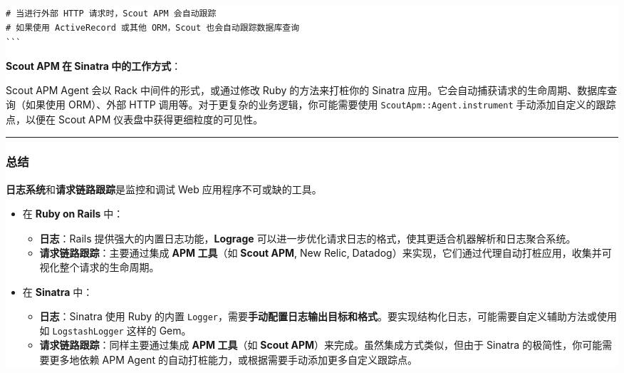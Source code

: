     # 当进行外部 HTTP 请求时，Scout APM 会自动跟踪
    # 如果使用 ActiveRecord 或其他 ORM，Scout 也会自动跟踪数据库查询
    ```

**Scout APM 在 Sinatra 中的工作方式**：

Scout APM Agent 会以 Rack 中间件的形式，或通过修改 Ruby 的方法来打桩你的 Sinatra 应用。它会自动捕获请求的生命周期、数据库查询（如果使用 ORM）、外部 HTTP 调用等。对于更复杂的业务逻辑，你可能需要使用 `ScoutApm::Agent.instrument` 手动添加自定义的跟踪点，以便在 Scout APM 仪表盘中获得更细粒度的可见性。

-----

### 总结

**日志系统**和**请求链路跟踪**是监控和调试 Web 应用程序不可或缺的工具。

  * 在 **Ruby on Rails** 中：

      * **日志**：Rails 提供强大的内置日志功能，**Lograge** 可以进一步优化请求日志的格式，使其更适合机器解析和日志聚合系统。
      * **请求链路跟踪**：主要通过集成 **APM 工具**（如 **Scout APM**, New Relic, Datadog）来实现，它们通过代理自动打桩应用，收集并可视化整个请求的生命周期。

  * 在 **Sinatra** 中：

      * **日志**：Sinatra 使用 Ruby 的内置 `Logger`，需要**手动配置日志输出目标和格式**。要实现结构化日志，可能需要自定义辅助方法或使用如 `LogstashLogger` 这样的 Gem。
      * **请求链路跟踪**：同样主要通过集成 **APM 工具**（如 **Scout APM**）来完成。虽然集成方式类似，但由于 Sinatra 的极简性，你可能需要更多地依赖 APM Agent 的自动打桩能力，或根据需要手动添加更多自定义跟踪点。
 